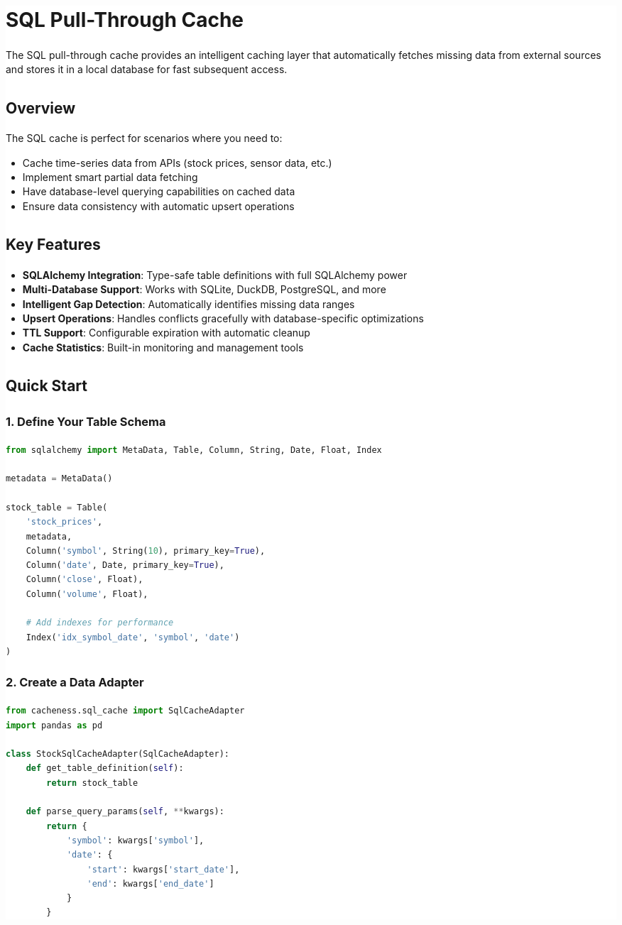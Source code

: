 # SQL Pull-Through Cache

The SQL pull-through cache provides an intelligent caching layer that automatically fetches missing data from external sources and stores it in a local database for fast subsequent access.

## Overview

The SQL cache is perfect for scenarios where you need to:
- Cache time-series data from APIs (stock prices, sensor data, etc.)
- Implement smart partial data fetching
- Have database-level querying capabilities on cached data
- Ensure data consistency with automatic upsert operations

## Key Features

- **SQLAlchemy Integration**: Type-safe table definitions with full SQLAlchemy power
- **Multi-Database Support**: Works with SQLite, DuckDB, PostgreSQL, and more
- **Intelligent Gap Detection**: Automatically identifies missing data ranges
- **Upsert Operations**: Handles conflicts gracefully with database-specific optimizations
- **TTL Support**: Configurable expiration with automatic cleanup
- **Cache Statistics**: Built-in monitoring and management tools

## Quick Start

### 1. Define Your Table Schema

```python
from sqlalchemy import MetaData, Table, Column, String, Date, Float, Index

metadata = MetaData()

stock_table = Table(
    'stock_prices',
    metadata,
    Column('symbol', String(10), primary_key=True),
    Column('date', Date, primary_key=True),
    Column('close', Float),
    Column('volume', Float),
    
    # Add indexes for performance
    Index('idx_symbol_date', 'symbol', 'date')
)
```

### 2. Create a Data Adapter

```python
from cacheness.sql_cache import SqlCacheAdapter
import pandas as pd

class StockSqlCacheAdapter(SqlCacheAdapter):
    def get_table_definition(self):
        return stock_table
    
    def parse_query_params(self, **kwargs):
        return {
            'symbol': kwargs['symbol'],
            'date': {
                'start': kwargs['start_date'],
                'end': kwargs['end_date']
            }
        }
```